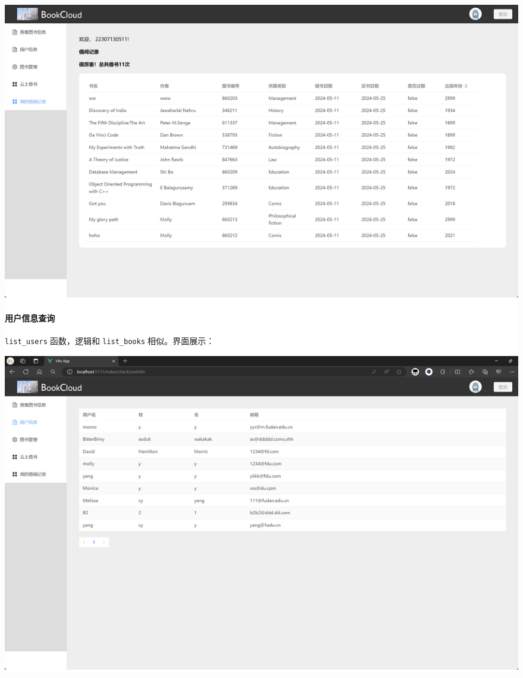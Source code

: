 ![image-20240511235112956](images/image-20240511235112956.png)



#### 用户信息查询

`list_users` 函数，逻辑和 `list_books` 相似。界面展示：

![image-20240511230158972](images/image-20240511230158972.png)
